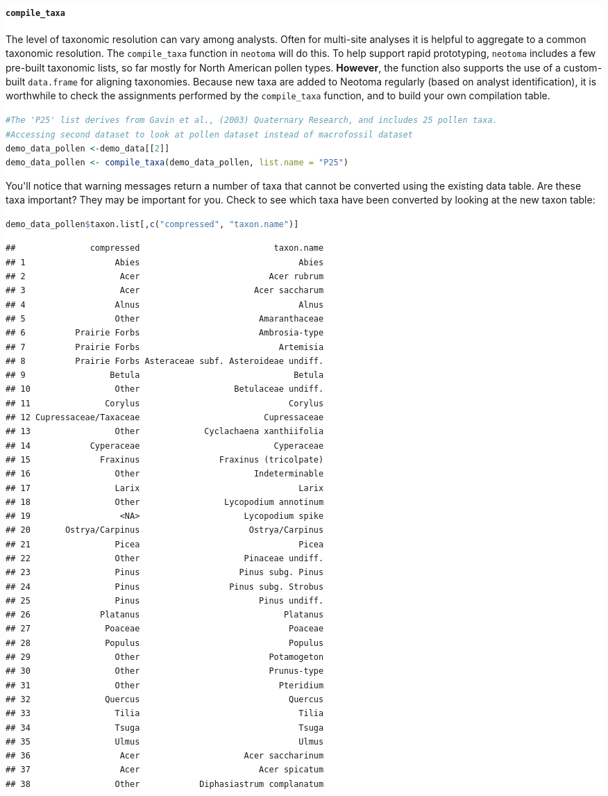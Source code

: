 #### `compile_taxa`

The level of taxonomic resolution can vary among analysts.  Often for multi-site analyses it is helpful to aggregate to a common taxonomic resolution. The `compile_taxa` function in `neotoma` will do this.  To help support rapid prototyping, `neotoma` includes a few pre-built taxonomic lists, so far mostly for North American pollen types. **However**, the function also supports the use of a custom-built `data.frame` for aligning taxonomies.  Because new taxa are added to Neotoma regularly (based on analyst identification), it is worthwhile to check the assignments performed by the `compile_taxa` function, and to build your own  compilation table.


```r
#The 'P25' list derives from Gavin et al., (2003) Quaternary Research, and includes 25 pollen taxa.
#Accessing second dataset to look at pollen dataset instead of macrofossil dataset
demo_data_pollen <-demo_data[[2]]
demo_data_pollen <- compile_taxa(demo_data_pollen, list.name = "P25")
```

You'll notice that warning messages return  a number of taxa that cannot be converted using the existing data table.  Are these taxa important?  They may be important for you.  Check to see which taxa have been converted by looking at the new taxon table:


```r
demo_data_pollen$taxon.list[,c("compressed", "taxon.name")]
```

```
##               compressed                           taxon.name
## 1                  Abies                                Abies
## 2                   Acer                          Acer rubrum
## 3                   Acer                       Acer saccharum
## 4                  Alnus                                Alnus
## 5                  Other                        Amaranthaceae
## 6          Prairie Forbs                        Ambrosia-type
## 7          Prairie Forbs                            Artemisia
## 8          Prairie Forbs Asteraceae subf. Asteroideae undiff.
## 9                 Betula                               Betula
## 10                 Other                   Betulaceae undiff.
## 11               Corylus                              Corylus
## 12 Cupressaceae/Taxaceae                         Cupressaceae
## 13                 Other             Cyclachaena xanthiifolia
## 14            Cyperaceae                           Cyperaceae
## 15              Fraxinus                Fraxinus (tricolpate)
## 16                 Other                       Indeterminable
## 17                 Larix                                Larix
## 18                 Other                 Lycopodium annotinum
## 19                  <NA>                     Lycopodium spike
## 20       Ostrya/Carpinus                      Ostrya/Carpinus
## 21                 Picea                                Picea
## 22                 Other                     Pinaceae undiff.
## 23                 Pinus                    Pinus subg. Pinus
## 24                 Pinus                  Pinus subg. Strobus
## 25                 Pinus                        Pinus undiff.
## 26              Platanus                             Platanus
## 27               Poaceae                              Poaceae
## 28               Populus                              Populus
## 29                 Other                          Potamogeton
## 30                 Other                          Prunus-type
## 31                 Other                            Pteridium
## 32               Quercus                              Quercus
## 33                 Tilia                                Tilia
## 34                 Tsuga                                Tsuga
## 35                 Ulmus                                Ulmus
## 36                  Acer                     Acer saccharinum
## 37                  Acer                        Acer spicatum
## 38                 Other            Diphasiastrum complanatum
```